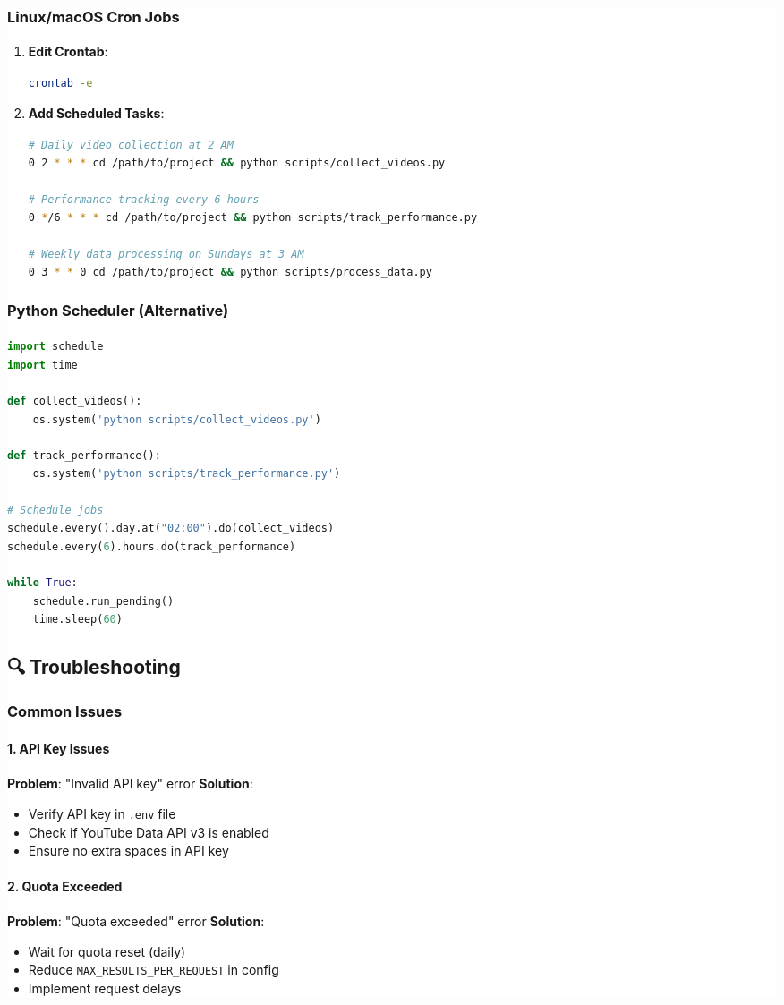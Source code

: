 ### Linux/macOS Cron Jobs

1. **Edit Crontab**:
   ```bash
   crontab -e
   ```

2. **Add Scheduled Tasks**:
   ```bash
   # Daily video collection at 2 AM
   0 2 * * * cd /path/to/project && python scripts/collect_videos.py
   
   # Performance tracking every 6 hours
   0 */6 * * * cd /path/to/project && python scripts/track_performance.py
   
   # Weekly data processing on Sundays at 3 AM
   0 3 * * 0 cd /path/to/project && python scripts/process_data.py
   ```

### Python Scheduler (Alternative)
```python
import schedule
import time

def collect_videos():
    os.system('python scripts/collect_videos.py')

def track_performance():
    os.system('python scripts/track_performance.py')

# Schedule jobs
schedule.every().day.at("02:00").do(collect_videos)
schedule.every(6).hours.do(track_performance)

while True:
    schedule.run_pending()
    time.sleep(60)
```

## 🔍 Troubleshooting

### Common Issues

#### 1. API Key Issues
**Problem**: "Invalid API key" error
**Solution**:
- Verify API key in `.env` file
- Check if YouTube Data API v3 is enabled
- Ensure no extra spaces in API key

#### 2. Quota Exceeded
**Problem**: "Quota exceeded" error
**Solution**:
- Wait for quota reset (daily)
- Reduce `MAX_RESULTS_PER_REQUEST` in config
- Implement request delays
